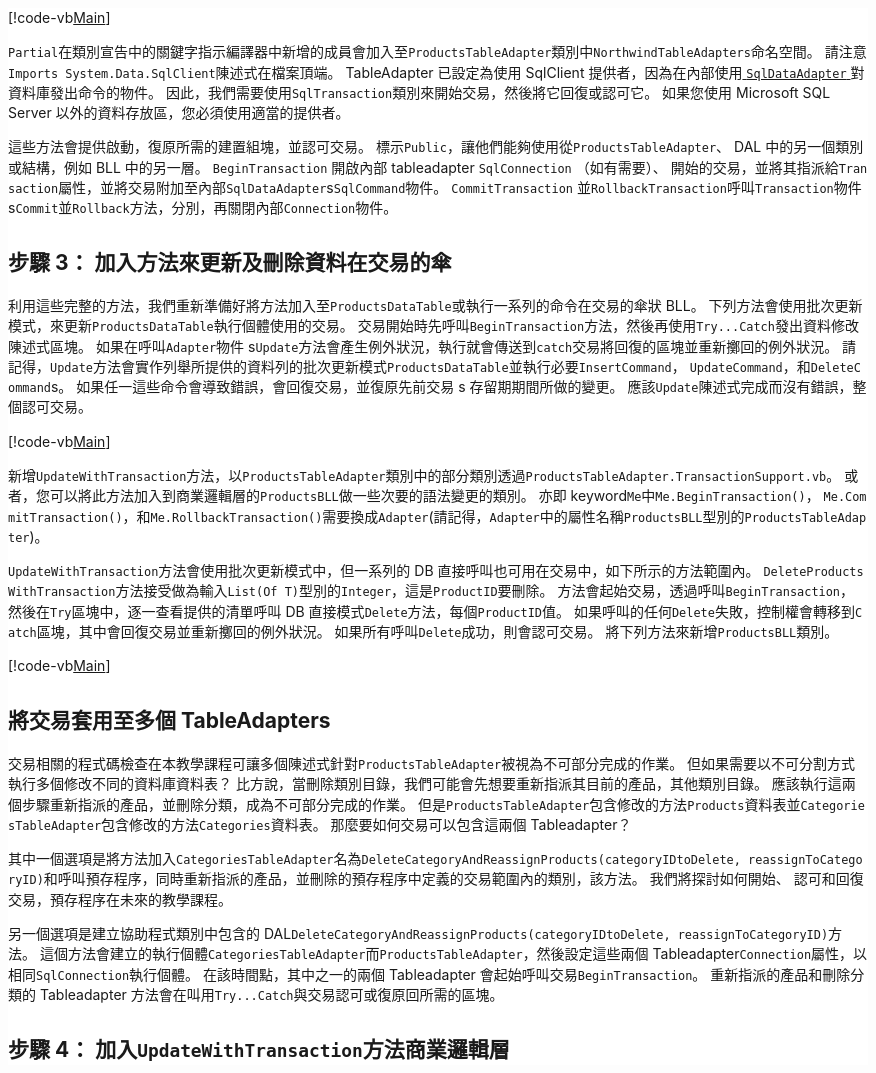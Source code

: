 
[!code-vb[Main](wrapping-database-modifications-within-a-transaction-vb/samples/sample3.vb)]

`Partial`在類別宣告中的關鍵字指示編譯器中新增的成員會加入至`ProductsTableAdapter`類別中`NorthwindTableAdapters`命名空間。 請注意`Imports System.Data.SqlClient`陳述式在檔案頂端。 TableAdapter 已設定為使用 SqlClient 提供者，因為在內部使用[ `SqlDataAdapter` ](https://msdn.microsoft.com/library/system.data.sqlclient.sqldataadapter.aspx)對資料庫發出命令的物件。 因此，我們需要使用`SqlTransaction`類別來開始交易，然後將它回復或認可它。 如果您使用 Microsoft SQL Server 以外的資料存放區，您必須使用適當的提供者。

這些方法會提供啟動，復原所需的建置組塊，並認可交易。 標示`Public`，讓他們能夠使用從`ProductsTableAdapter`、 DAL 中的另一個類別或結構，例如 BLL 中的另一層。 `BeginTransaction` 開啟內部 tableadapter `SqlConnection` （如有需要）、 開始的交易，並將其指派給`Transaction`屬性，並將交易附加至內部`SqlDataAdapter`s`SqlCommand`物件。 `CommitTransaction` 並`RollbackTransaction`呼叫`Transaction`物件 s`Commit`並`Rollback`方法，分別，再關閉內部`Connection`物件。

## <a name="step-3-adding-methods-to-update-and-delete-data-under-the-umbrella-of-a-transaction"></a>步驟 3： 加入方法來更新及刪除資料在交易的傘

利用這些完整的方法，我們重新準備好將方法加入至`ProductsDataTable`或執行一系列的命令在交易的傘狀 BLL。 下列方法會使用批次更新模式，來更新`ProductsDataTable`執行個體使用的交易。 交易開始時先呼叫`BeginTransaction`方法，然後再使用`Try...Catch`發出資料修改陳述式區塊。 如果在呼叫`Adapter`物件 s`Update`方法會產生例外狀況，執行就會傳送到`catch`交易將回復的區塊並重新擲回的例外狀況。 請記得，`Update`方法會實作列舉所提供的資料列的批次更新模式`ProductsDataTable`並執行必要`InsertCommand`， `UpdateCommand`，和`DeleteCommand`s。 如果任一這些命令會導致錯誤，會回復交易，並復原先前交易 s 存留期期間所做的變更。 應該`Update`陳述式完成而沒有錯誤，整個認可交易。


[!code-vb[Main](wrapping-database-modifications-within-a-transaction-vb/samples/sample4.vb)]

新增`UpdateWithTransaction`方法，以`ProductsTableAdapter`類別中的部分類別透過`ProductsTableAdapter.TransactionSupport.vb`。 或者，您可以將此方法加入到商業邏輯層的`ProductsBLL`做一些次要的語法變更的類別。 亦即 keyword`Me`中`Me.BeginTransaction()`， `Me.CommitTransaction()`，和`Me.RollbackTransaction()`需要換成`Adapter`(請記得，`Adapter`中的屬性名稱`ProductsBLL`型別的`ProductsTableAdapter`)。

`UpdateWithTransaction`方法會使用批次更新模式中，但一系列的 DB 直接呼叫也可用在交易中，如下所示的方法範圍內。 `DeleteProductsWithTransaction`方法接受做為輸入`List(Of T)`型別的`Integer`，這是`ProductID`要刪除。 方法會起始交易，透過呼叫`BeginTransaction`，然後在`Try`區塊中，逐一查看提供的清單呼叫 DB 直接模式`Delete`方法，每個`ProductID`值。 如果呼叫的任何`Delete`失敗，控制權會轉移到`Catch`區塊，其中會回復交易並重新擲回的例外狀況。 如果所有呼叫`Delete`成功，則會認可交易。 將下列方法來新增`ProductsBLL`類別。


[!code-vb[Main](wrapping-database-modifications-within-a-transaction-vb/samples/sample5.vb)]

## <a name="applying-transactions-across-multiple-tableadapters"></a>將交易套用至多個 TableAdapters

交易相關的程式碼檢查在本教學課程可讓多個陳述式針對`ProductsTableAdapter`被視為不可部分完成的作業。 但如果需要以不可分割方式執行多個修改不同的資料庫資料表？ 比方說，當刪除類別目錄，我們可能會先想要重新指派其目前的產品，其他類別目錄。 應該執行這兩個步驟重新指派的產品，並刪除分類，成為不可部分完成的作業。 但是`ProductsTableAdapter`包含修改的方法`Products`資料表並`CategoriesTableAdapter`包含修改的方法`Categories`資料表。 那麼要如何交易可以包含這兩個 Tableadapter？

其中一個選項是將方法加入`CategoriesTableAdapter`名為`DeleteCategoryAndReassignProducts(categoryIDtoDelete, reassignToCategoryID)`和呼叫預存程序，同時重新指派的產品，並刪除的預存程序中定義的交易範圍內的類別，該方法。 我們將探討如何開始、 認可和回復交易，預存程序在未來的教學課程。

另一個選項是建立協助程式類別中包含的 DAL`DeleteCategoryAndReassignProducts(categoryIDtoDelete, reassignToCategoryID)`方法。 這個方法會建立的執行個體`CategoriesTableAdapter`而`ProductsTableAdapter`，然後設定這些兩個 Tableadapter`Connection`屬性，以相同`SqlConnection`執行個體。 在該時間點，其中之一的兩個 Tableadapter 會起始呼叫交易`BeginTransaction`。 重新指派的產品和刪除分類的 Tableadapter 方法會在叫用`Try...Catch`與交易認可或復原回所需的區塊。

## <a name="step-4-adding-theupdatewithtransactionmethod-to-the-business-logic-layer"></a>步驟 4： 加入`UpdateWithTransaction`方法商業邏輯層
